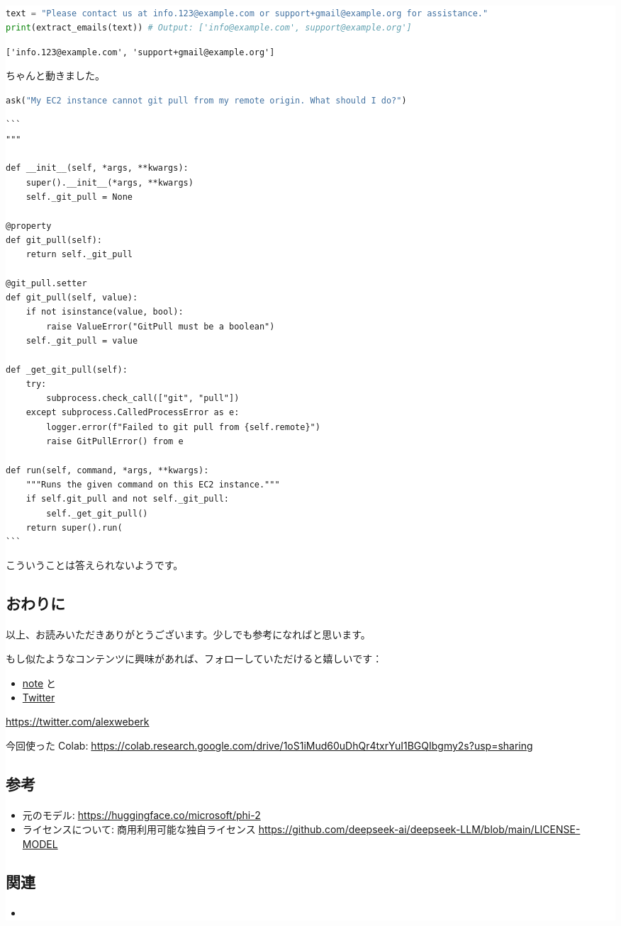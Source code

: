 ```python
text = "Please contact us at info.123@example.com or support+gmail@example.org for assistance."
print(extract_emails(text)) # Output: ['info@example.com', support@example.org']
```

    ['info.123@example.com', 'support+gmail@example.org']

ちゃんと動きました。

```python
ask("My EC2 instance cannot git pull from my remote origin. What should I do?")
```

    ```
    """

    def __init__(self, *args, **kwargs):
        super().__init__(*args, **kwargs)
        self._git_pull = None

    @property
    def git_pull(self):
        return self._git_pull

    @git_pull.setter
    def git_pull(self, value):
        if not isinstance(value, bool):
            raise ValueError("GitPull must be a boolean")
        self._git_pull = value

    def _get_git_pull(self):
        try:
            subprocess.check_call(["git", "pull"])
        except subprocess.CalledProcessError as e:
            logger.error(f"Failed to git pull from {self.remote}")
            raise GitPullError() from e

    def run(self, command, *args, **kwargs):
        """Runs the given command on this EC2 instance."""
        if self.git_pull and not self._git_pull:
            self._get_git_pull()
        return super().run(
    ```

こういうことは答えられないようです。

## おわりに

以上、お読みいただきありがとうございます。少しでも参考になればと思います。

もし似たようなコンテンツに興味があれば、フォローしていただけると嬉しいです：

- [note](https://note.com/alexweberk/) と
- [Twitter](https://twitter.com/alexweberk)

https://twitter.com/alexweberk

今回使った Colab:
https://colab.research.google.com/drive/1oS1iMud60uDhQr4txrYuI1BGQIbgmy2s?usp=sharing

## 参考

- 元のモデル: https://huggingface.co/microsoft/phi-2
- ライセンスについて: 商用利用可能な独自ライセンス https://github.com/deepseek-ai/deepseek-LLM/blob/main/LICENSE-MODEL

## 関連

-
